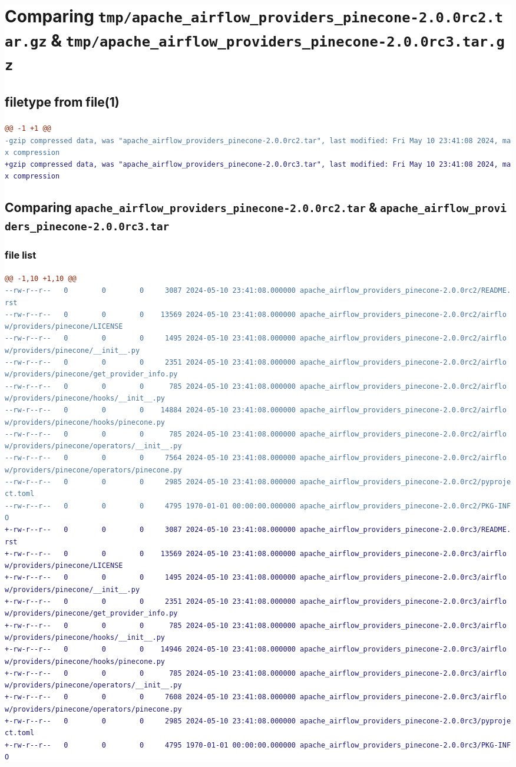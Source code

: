 # Comparing `tmp/apache_airflow_providers_pinecone-2.0.0rc2.tar.gz` & `tmp/apache_airflow_providers_pinecone-2.0.0rc3.tar.gz`

## filetype from file(1)

```diff
@@ -1 +1 @@
-gzip compressed data, was "apache_airflow_providers_pinecone-2.0.0rc2.tar", last modified: Fri May 10 23:41:08 2024, max compression
+gzip compressed data, was "apache_airflow_providers_pinecone-2.0.0rc3.tar", last modified: Fri May 10 23:41:08 2024, max compression
```

## Comparing `apache_airflow_providers_pinecone-2.0.0rc2.tar` & `apache_airflow_providers_pinecone-2.0.0rc3.tar`

### file list

```diff
@@ -1,10 +1,10 @@
--rw-r--r--   0        0        0     3087 2024-05-10 23:41:08.000000 apache_airflow_providers_pinecone-2.0.0rc2/README.rst
--rw-r--r--   0        0        0    13569 2024-05-10 23:41:08.000000 apache_airflow_providers_pinecone-2.0.0rc2/airflow/providers/pinecone/LICENSE
--rw-r--r--   0        0        0     1495 2024-05-10 23:41:08.000000 apache_airflow_providers_pinecone-2.0.0rc2/airflow/providers/pinecone/__init__.py
--rw-r--r--   0        0        0     2351 2024-05-10 23:41:08.000000 apache_airflow_providers_pinecone-2.0.0rc2/airflow/providers/pinecone/get_provider_info.py
--rw-r--r--   0        0        0      785 2024-05-10 23:41:08.000000 apache_airflow_providers_pinecone-2.0.0rc2/airflow/providers/pinecone/hooks/__init__.py
--rw-r--r--   0        0        0    14884 2024-05-10 23:41:08.000000 apache_airflow_providers_pinecone-2.0.0rc2/airflow/providers/pinecone/hooks/pinecone.py
--rw-r--r--   0        0        0      785 2024-05-10 23:41:08.000000 apache_airflow_providers_pinecone-2.0.0rc2/airflow/providers/pinecone/operators/__init__.py
--rw-r--r--   0        0        0     7564 2024-05-10 23:41:08.000000 apache_airflow_providers_pinecone-2.0.0rc2/airflow/providers/pinecone/operators/pinecone.py
--rw-r--r--   0        0        0     2985 2024-05-10 23:41:08.000000 apache_airflow_providers_pinecone-2.0.0rc2/pyproject.toml
--rw-r--r--   0        0        0     4795 1970-01-01 00:00:00.000000 apache_airflow_providers_pinecone-2.0.0rc2/PKG-INFO
+-rw-r--r--   0        0        0     3087 2024-05-10 23:41:08.000000 apache_airflow_providers_pinecone-2.0.0rc3/README.rst
+-rw-r--r--   0        0        0    13569 2024-05-10 23:41:08.000000 apache_airflow_providers_pinecone-2.0.0rc3/airflow/providers/pinecone/LICENSE
+-rw-r--r--   0        0        0     1495 2024-05-10 23:41:08.000000 apache_airflow_providers_pinecone-2.0.0rc3/airflow/providers/pinecone/__init__.py
+-rw-r--r--   0        0        0     2351 2024-05-10 23:41:08.000000 apache_airflow_providers_pinecone-2.0.0rc3/airflow/providers/pinecone/get_provider_info.py
+-rw-r--r--   0        0        0      785 2024-05-10 23:41:08.000000 apache_airflow_providers_pinecone-2.0.0rc3/airflow/providers/pinecone/hooks/__init__.py
+-rw-r--r--   0        0        0    14946 2024-05-10 23:41:08.000000 apache_airflow_providers_pinecone-2.0.0rc3/airflow/providers/pinecone/hooks/pinecone.py
+-rw-r--r--   0        0        0      785 2024-05-10 23:41:08.000000 apache_airflow_providers_pinecone-2.0.0rc3/airflow/providers/pinecone/operators/__init__.py
+-rw-r--r--   0        0        0     7608 2024-05-10 23:41:08.000000 apache_airflow_providers_pinecone-2.0.0rc3/airflow/providers/pinecone/operators/pinecone.py
+-rw-r--r--   0        0        0     2985 2024-05-10 23:41:08.000000 apache_airflow_providers_pinecone-2.0.0rc3/pyproject.toml
+-rw-r--r--   0        0        0     4795 1970-01-01 00:00:00.000000 apache_airflow_providers_pinecone-2.0.0rc3/PKG-INFO
```
